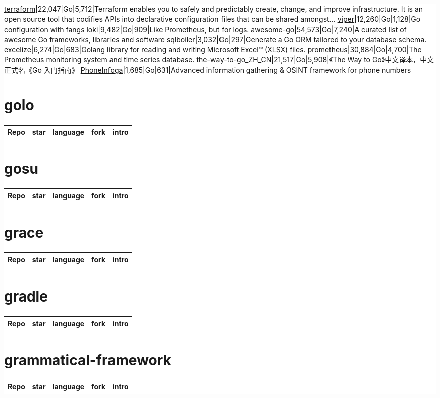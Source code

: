 [terraform](https://github.com/hashicorp/terraform)|22,047|Go|5,712|Terraform enables you to safely and predictably create, change, and improve infrastructure. It is an open source tool that codifies APIs into declarative configuration files that can be shared amongst...
[viper](https://github.com/spf13/viper)|12,260|Go|1,128|Go configuration with fangs
[loki](https://github.com/grafana/loki)|9,482|Go|909|Like Prometheus, but for logs.
[awesome-go](https://github.com/avelino/awesome-go)|54,573|Go|7,240|A curated list of awesome Go frameworks, libraries and software
[sqlboiler](https://github.com/volatiletech/sqlboiler)|3,032|Go|297|Generate a Go ORM tailored to your database schema.
[excelize](https://github.com/360EntSecGroup-Skylar/excelize)|6,274|Go|683|Golang library for reading and writing Microsoft Excel™ (XLSX) files.
[prometheus](https://github.com/prometheus/prometheus)|30,884|Go|4,700|The Prometheus monitoring system and time series database.
[the-way-to-go_ZH_CN](https://github.com/unknwon/the-way-to-go_ZH_CN)|21,517|Go|5,908|《The Way to Go》中文译本，中文正式名《Go 入门指南》
[PhoneInfoga](https://github.com/sundowndev/PhoneInfoga)|1,685|Go|631|Advanced information gathering & OSINT framework for phone numbers


# golo

Repo|star|language|fork|intro
-|-|-|-|-



# gosu

Repo|star|language|fork|intro
-|-|-|-|-



# grace

Repo|star|language|fork|intro
-|-|-|-|-



# gradle

Repo|star|language|fork|intro
-|-|-|-|-



# grammatical-framework

Repo|star|language|fork|intro
-|-|-|-|-
